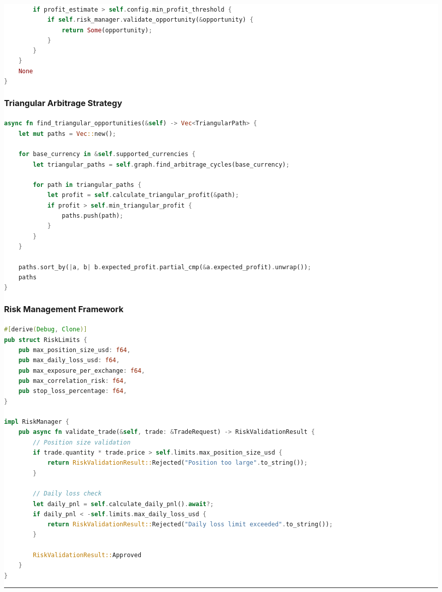 ```rust
        if profit_estimate > self.config.min_profit_threshold {
            if self.risk_manager.validate_opportunity(&opportunity) {
                return Some(opportunity);
            }
        }
    }
    None
}
```

### Triangular Arbitrage Strategy
```rust  
async fn find_triangular_opportunities(&self) -> Vec<TriangularPath> {
    let mut paths = Vec::new();
    
    for base_currency in &self.supported_currencies {
        let triangular_paths = self.graph.find_arbitrage_cycles(base_currency);
        
        for path in triangular_paths {
            let profit = self.calculate_triangular_profit(&path);
            if profit > self.min_triangular_profit {
                paths.push(path);
            }
        }
    }
    
    paths.sort_by(|a, b| b.expected_profit.partial_cmp(&a.expected_profit).unwrap());
    paths
}
```

### Risk Management Framework
```rust
#[derive(Debug, Clone)]
pub struct RiskLimits {
    pub max_position_size_usd: f64,
    pub max_daily_loss_usd: f64,
    pub max_exposure_per_exchange: f64,
    pub max_correlation_risk: f64,
    pub stop_loss_percentage: f64,
}

impl RiskManager {
    pub async fn validate_trade(&self, trade: &TradeRequest) -> RiskValidationResult {
        // Position size validation
        if trade.quantity * trade.price > self.limits.max_position_size_usd {
            return RiskValidationResult::Rejected("Position too large".to_string());
        }
        
        // Daily loss check
        let daily_pnl = self.calculate_daily_pnl().await?;
        if daily_pnl < -self.limits.max_daily_loss_usd {
            return RiskValidationResult::Rejected("Daily loss limit exceeded".to_string());
        }
        
        RiskValidationResult::Approved
    }
}
```

---